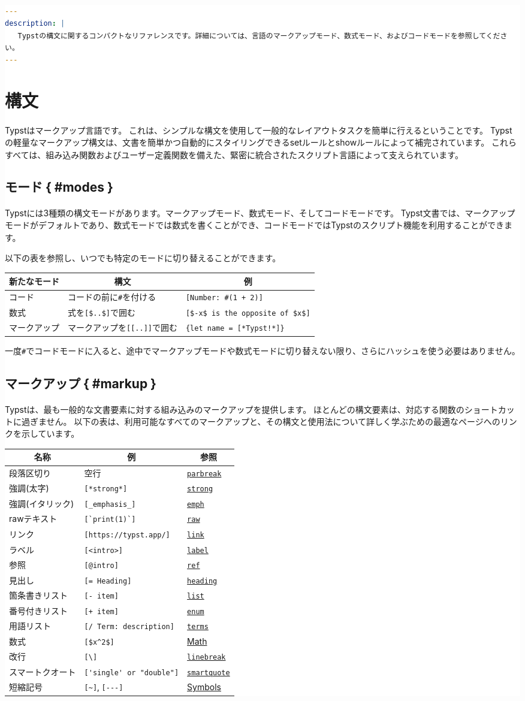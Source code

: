 ```yaml
---
description: |
   Typstの構文に関するコンパクトなリファレンスです。詳細については、言語のマークアップモード、数式モード、およびコードモードを参照してください。
---
```


# 構文

Typstはマークアップ言語です。
これは、シンプルな構文を使用して一般的なレイアウトタスクを簡単に行えるということです。
Typstの軽量なマークアップ構文は、文書を簡単かつ自動的にスタイリングできるsetルールとshowルールによって補完されています。
これらすべては、組み込み関数およびユーザー定義関数を備えた、緊密に統合されたスクリプト言語によって支えられています。

## モード { #modes }

Typstには3種類の構文モードがあります。マークアップモード、数式モード、そしてコードモードです。
Typst文書では、マークアップモードがデフォルトであり、数式モードでは数式を書くことができ、コードモードではTypstのスクリプト機能を利用することができます。

以下の表を参照し、いつでも特定のモードに切り替えることができます。

| 新たなモード | 構文                         | 例                              |
| ------------ | ---------------------------- | ------------------------------- |
| コード       | コードの前に`#`を付ける      | `[Number: #(1 + 2)]`            |
| 数式         | 式を`[$..$]`で囲む           | `[$-x$ is the opposite of $x$]` |
| マークアップ | マークアップを`[[..]]`で囲む | `{let name = [*Typst!*]}`       |

一度`#`でコードモードに入ると、途中でマークアップモードや数式モードに切り替えない限り、さらにハッシュを使う必要はありません。

## マークアップ { #markup }

Typstは、最も一般的な文書要素に対する組み込みのマークアップを提供します。
ほとんどの構文要素は、対応する関数のショートカットに過ぎません。
以下の表は、利用可能なすべてのマークアップと、その構文と使用法について詳しく学ぶための最適なページへのリンクを示しています。

| 名称             | 例                       | 参照                                 |
| ---------------- | ------------------------ | ------------------------------------ |
| 段落区切り       | 空行                     | [`parbreak`]($parbreak)              |
| 強調(太字)       | `[*strong*]`             | [`strong`]($strong)                  |
| 強調(イタリック) | `[_emphasis_]`           | [`emph`]($emph)                      |
| rawテキスト      | ``[`print(1)`]``         | [`raw`]($raw)                        |
| リンク           | `[https://typst.app/]`   | [`link`]($link)                      |
| ラベル           | `[<intro>]`              | [`label`]($label)                    |
| 参照             | `[@intro]`               | [`ref`]($ref)                        |
| 見出し           | `[= Heading]`            | [`heading`]($heading)                |
| 箇条書きリスト   | `[- item]`               | [`list`]($list)                      |
| 番号付きリスト   | `[+ item]`               | [`enum`]($enum)                      |
| 用語リスト       | `[/ Term: description]`  | [`terms`]($terms)                    |
| 数式             | `[$x^2$]`                | [Math]($category/math)               |
| 改行             | `[\]`                    | [`linebreak`]($linebreak)            |
| スマートクオート | `['single' or "double"]` | [`smartquote`]($smartquote)          |
| 短縮記号         | `[~]`, `[---]`           | [Symbols]($category/symbols/sym)     |
